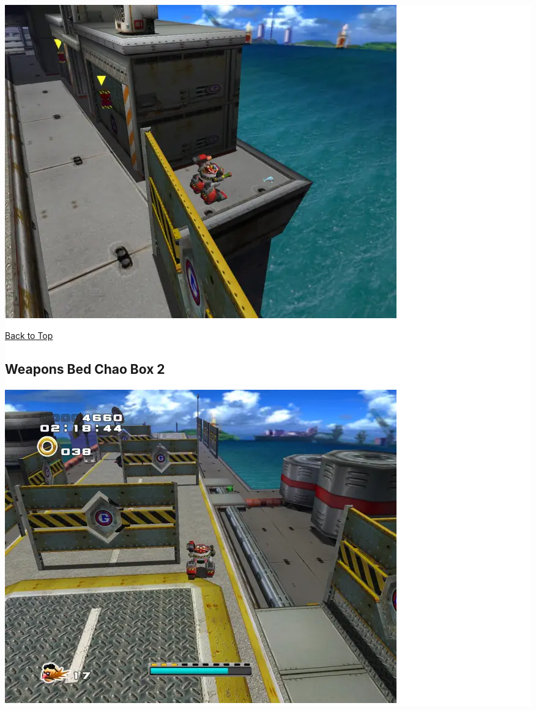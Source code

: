 ![](./WeaponsBed/Animal-7th-Close.webp)

[Back to Top](#)

## Weapons Bed Chao Box 2
![](./WeaponsBed/Chaobox-2nd-Far.webp)  